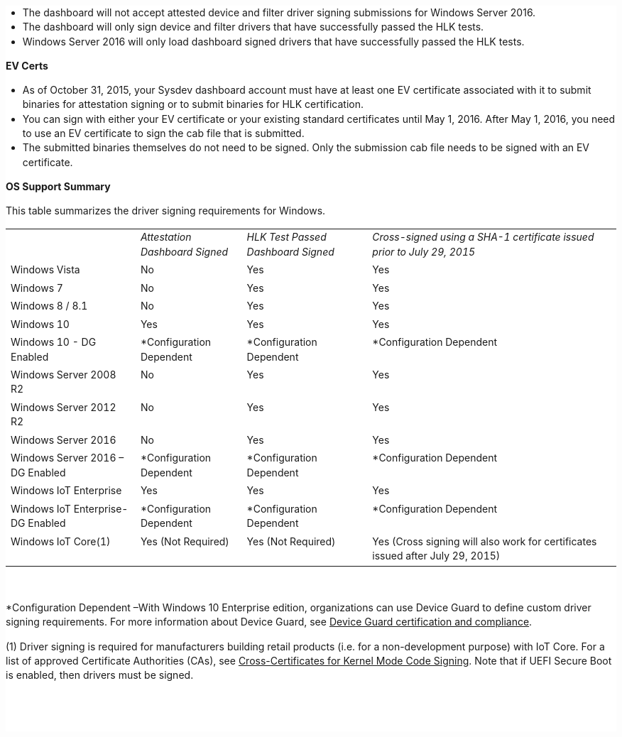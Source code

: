 -   The dashboard will not accept attested device and filter driver signing submissions for Windows Server 2016.
-   The dashboard will only sign device and filter drivers that have successfully passed the HLK tests.
-   Windows Server 2016 will only load dashboard signed drivers that have successfully passed the HLK tests.

**EV Certs**

-   As of October 31, 2015, your Sysdev dashboard account must have at least one EV certificate associated with it to submit binaries for attestation signing or to submit binaries for HLK certification.
-   You can sign with either your EV certificate or your existing standard certificates until May 1, 2016. After May 1, 2016, you need to use an EV certificate to sign the cab file that is submitted.
-   The submitted binaries themselves do not need to be signed. Only the submission cab file needs to be signed with an EV certificate.

**OS Support Summary**

This table summarizes the driver signing requirements for Windows.

|                                    |                                |                                    |                                                                                |
|------------------------------------|--------------------------------|------------------------------------|--------------------------------------------------------------------------------|
|                                    | *Attestation Dashboard Signed* | *HLK Test Passed Dashboard Signed* | *Cross-signed using a SHA-1 certificate issued prior to July 29, 2015*         |
| Windows Vista                      | No                             | Yes                                | Yes                                                                            |
| Windows 7                          | No                             | Yes                                | Yes                                                                            |
| Windows 8 / 8.1                    | No                             | Yes                                | Yes                                                                            |
| Windows 10                         | Yes                            | Yes                                | Yes                                                                            |
| Windows 10 - DG Enabled            | \*Configuration Dependent      | \*Configuration Dependent          | \*Configuration Dependent                                                      |
| Windows Server 2008 R2             | No                             | Yes                                | Yes                                                                            |
| Windows Server 2012 R2             | No                             | Yes                                | Yes                                                                            |
| Windows Server 2016                | No                             | Yes                                | Yes                                                                            |
| Windows Server 2016 – DG Enabled   | \*Configuration Dependent      | \*Configuration Dependent          | \*Configuration Dependent                                                      |
| Windows IoT Enterprise             | Yes                            | Yes                                | Yes                                                                            |
| Windows IoT Enterprise- DG Enabled | \*Configuration Dependent      | \*Configuration Dependent          | \*Configuration Dependent                                                      |
| Windows IoT Core(1)                | Yes (Not Required)             | Yes (Not Required)                 | Yes (Cross signing will also work for certificates issued after July 29, 2015) |

 

\*Configuration Dependent –With Windows 10 Enterprise edition, organizations can use Device Guard to define custom driver signing requirements. For more information about Device Guard, see [Device Guard certification and compliance](https://technet.microsoft.com/library/mt219733.aspx).

(1) Driver signing is required for manufacturers building retail products (i.e. for a non-development purpose) with IoT Core. For a list of approved Certificate Authorities (CAs), see [Cross-Certificates for Kernel Mode Code Signing](https://msdn.microsoft.com/library/windows/hardware/dn170454). Note that if UEFI Secure Boot is enabled, then drivers must be signed.

 

 

